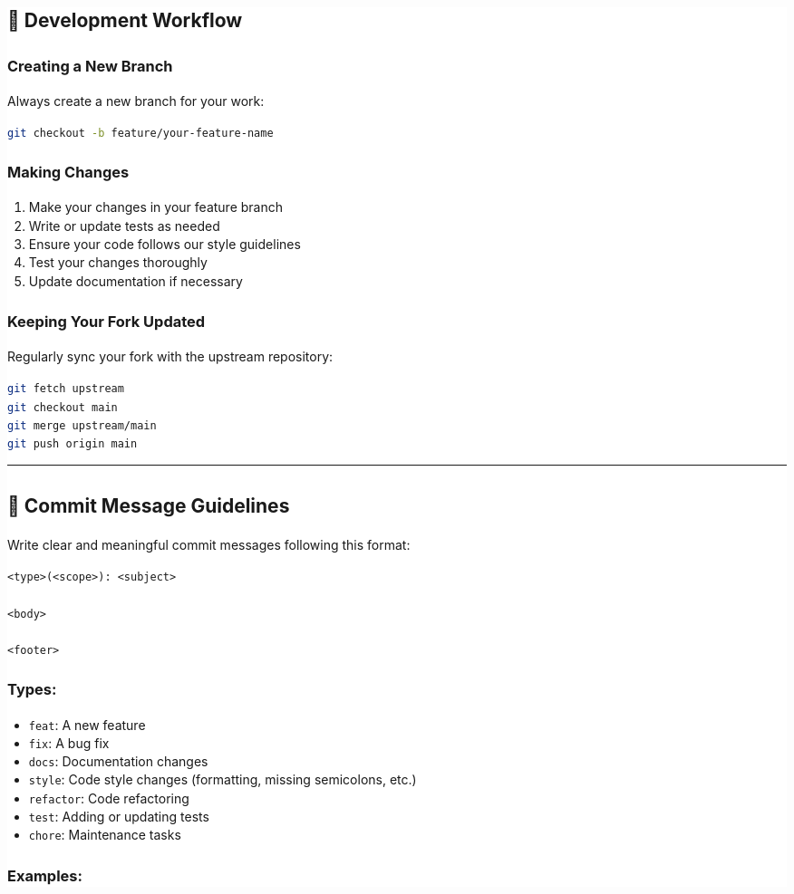 ## 🔄 Development Workflow

### Creating a New Branch

Always create a new branch for your work:

```bash
git checkout -b feature/your-feature-name
```

### Making Changes

1. Make your changes in your feature branch
2. Write or update tests as needed
3. Ensure your code follows our style guidelines
4. Test your changes thoroughly
5. Update documentation if necessary

### Keeping Your Fork Updated

Regularly sync your fork with the upstream repository:

```bash
git fetch upstream
git checkout main
git merge upstream/main
git push origin main
```

---


## 💬 Commit Message Guidelines

Write clear and meaningful commit messages following this format:

```
<type>(<scope>): <subject>

<body>

<footer>
```

### Types:
- `feat`: A new feature
- `fix`: A bug fix
- `docs`: Documentation changes
- `style`: Code style changes (formatting, missing semicolons, etc.)
- `refactor`: Code refactoring
- `test`: Adding or updating tests
- `chore`: Maintenance tasks

### Examples:
